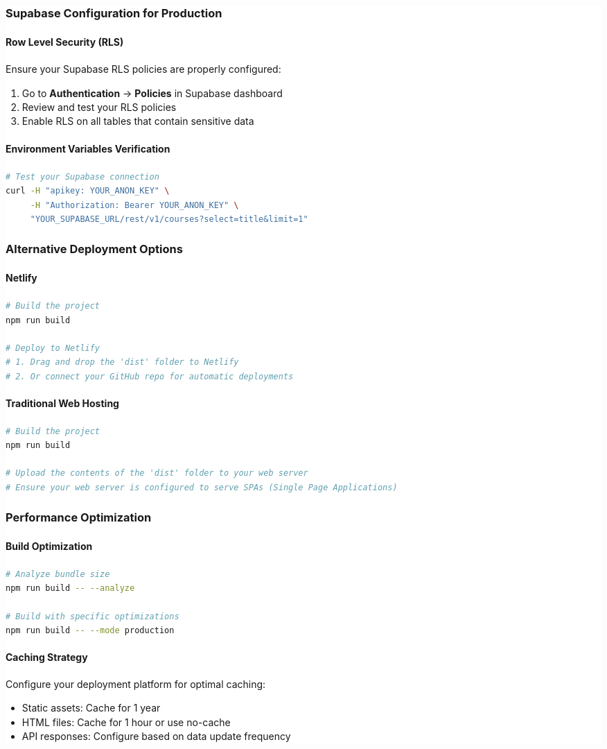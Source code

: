 ### Supabase Configuration for Production

#### Row Level Security (RLS)
Ensure your Supabase RLS policies are properly configured:

1. Go to **Authentication** → **Policies** in Supabase dashboard
2. Review and test your RLS policies
3. Enable RLS on all tables that contain sensitive data

#### Environment Variables Verification
```bash
# Test your Supabase connection
curl -H "apikey: YOUR_ANON_KEY" \
     -H "Authorization: Bearer YOUR_ANON_KEY" \
     "YOUR_SUPABASE_URL/rest/v1/courses?select=title&limit=1"
```

### Alternative Deployment Options

#### Netlify
```bash
# Build the project
npm run build

# Deploy to Netlify
# 1. Drag and drop the 'dist' folder to Netlify
# 2. Or connect your GitHub repo for automatic deployments
```

#### Traditional Web Hosting
```bash
# Build the project
npm run build

# Upload the contents of the 'dist' folder to your web server
# Ensure your web server is configured to serve SPAs (Single Page Applications)
```

### Performance Optimization

#### Build Optimization
```bash
# Analyze bundle size
npm run build -- --analyze

# Build with specific optimizations
npm run build -- --mode production
```

#### Caching Strategy
Configure your deployment platform for optimal caching:
- Static assets: Cache for 1 year
- HTML files: Cache for 1 hour or use no-cache
- API responses: Configure based on data update frequency
